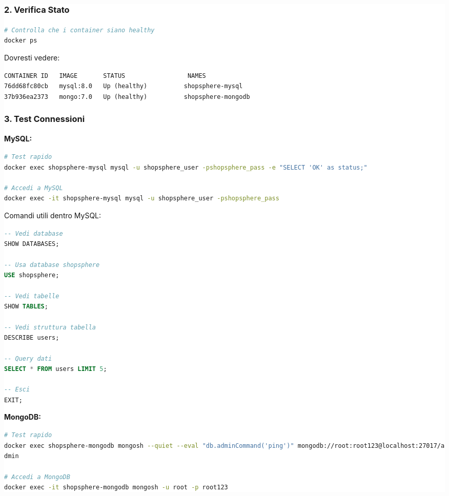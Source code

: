 ### 2. Verifica Stato

```bash
# Controlla che i container siano healthy
docker ps
```

Dovresti vedere:
```
CONTAINER ID   IMAGE       STATUS                 NAMES
76dd68fc80cb   mysql:8.0   Up (healthy)          shopsphere-mysql
37b936ea2373   mongo:7.0   Up (healthy)          shopsphere-mongodb
```

### 3. Test Connessioni

**MySQL:**
```bash
# Test rapido
docker exec shopsphere-mysql mysql -u shopsphere_user -pshopsphere_pass -e "SELECT 'OK' as status;"

# Accedi a MySQL
docker exec -it shopsphere-mysql mysql -u shopsphere_user -pshopsphere_pass
```

Comandi utili dentro MySQL:
```sql
-- Vedi database
SHOW DATABASES;

-- Usa database shopsphere
USE shopsphere;

-- Vedi tabelle
SHOW TABLES;

-- Vedi struttura tabella
DESCRIBE users;

-- Query dati
SELECT * FROM users LIMIT 5;

-- Esci
EXIT;
```

**MongoDB:**
```bash
# Test rapido
docker exec shopsphere-mongodb mongosh --quiet --eval "db.adminCommand('ping')" mongodb://root:root123@localhost:27017/admin

# Accedi a MongoDB
docker exec -it shopsphere-mongodb mongosh -u root -p root123
```
